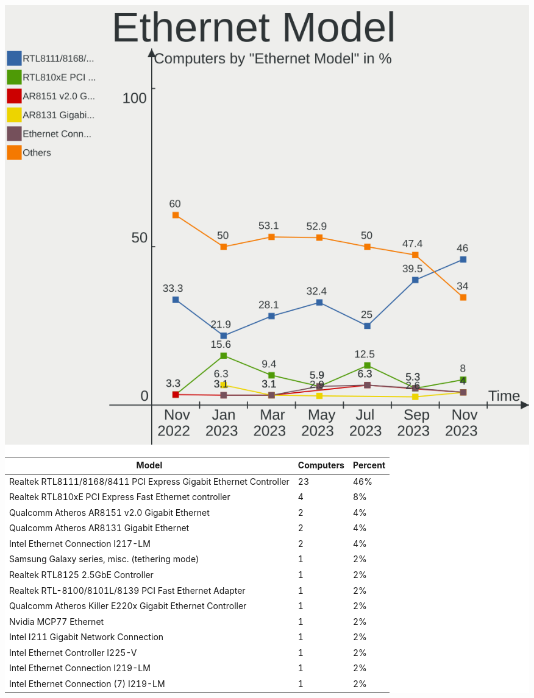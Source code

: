 ![Ethernet Model](./images/line_chart/net_ethernet_model.svg)

| Model                                                             | Computers | Percent |
|-------------------------------------------------------------------|-----------|---------|
| Realtek RTL8111/8168/8411 PCI Express Gigabit Ethernet Controller | 23        | 46%     |
| Realtek RTL810xE PCI Express Fast Ethernet controller             | 4         | 8%      |
| Qualcomm Atheros AR8151 v2.0 Gigabit Ethernet                     | 2         | 4%      |
| Qualcomm Atheros AR8131 Gigabit Ethernet                          | 2         | 4%      |
| Intel Ethernet Connection I217-LM                                 | 2         | 4%      |
| Samsung Galaxy series, misc. (tethering mode)                     | 1         | 2%      |
| Realtek RTL8125 2.5GbE Controller                                 | 1         | 2%      |
| Realtek RTL-8100/8101L/8139 PCI Fast Ethernet Adapter             | 1         | 2%      |
| Qualcomm Atheros Killer E220x Gigabit Ethernet Controller         | 1         | 2%      |
| Nvidia MCP77 Ethernet                                             | 1         | 2%      |
| Intel I211 Gigabit Network Connection                             | 1         | 2%      |
| Intel Ethernet Controller I225-V                                  | 1         | 2%      |
| Intel Ethernet Connection I219-LM                                 | 1         | 2%      |
| Intel Ethernet Connection (7) I219-LM                             | 1         | 2%      |